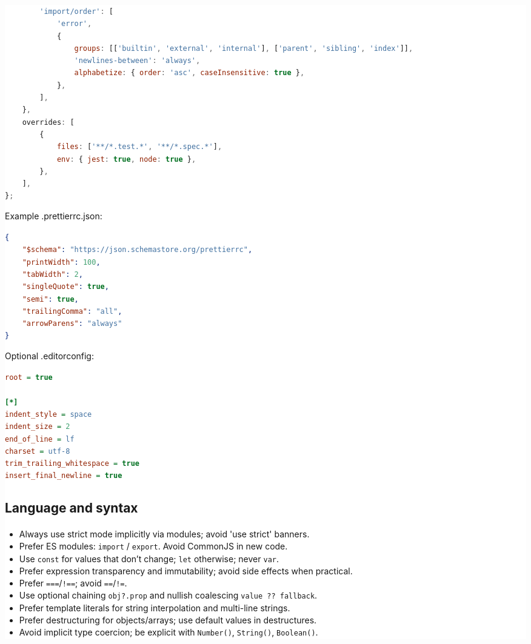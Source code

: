 ```js
		'import/order': [
			'error',
			{
				groups: [['builtin', 'external', 'internal'], ['parent', 'sibling', 'index']],
				'newlines-between': 'always',
				alphabetize: { order: 'asc', caseInsensitive: true },
			},
		],
	},
	overrides: [
		{
			files: ['**/*.test.*', '**/*.spec.*'],
			env: { jest: true, node: true },
		},
	],
};
```

Example .prettierrc.json:

```json
{
	"$schema": "https://json.schemastore.org/prettierrc",
	"printWidth": 100,
	"tabWidth": 2,
	"singleQuote": true,
	"semi": true,
	"trailingComma": "all",
	"arrowParens": "always"
}
```

Optional .editorconfig:

```ini
root = true

[*]
indent_style = space
indent_size = 2
end_of_line = lf
charset = utf-8
trim_trailing_whitespace = true
insert_final_newline = true
```

## Language and syntax

- Always use strict mode implicitly via modules; avoid 'use strict' banners.
- Prefer ES modules: `import` / `export`. Avoid CommonJS in new code.
- Use `const` for values that don’t change; `let` otherwise; never `var`.
- Prefer expression transparency and immutability; avoid side effects when practical.
- Prefer `===`/`!==`; avoid `==`/`!=`.
- Use optional chaining `obj?.prop` and nullish coalescing `value ?? fallback`.
- Prefer template literals for string interpolation and multi-line strings.
- Prefer destructuring for objects/arrays; use default values in destructures.
- Avoid implicit type coercion; be explicit with `Number()`, `String()`, `Boolean()`.

